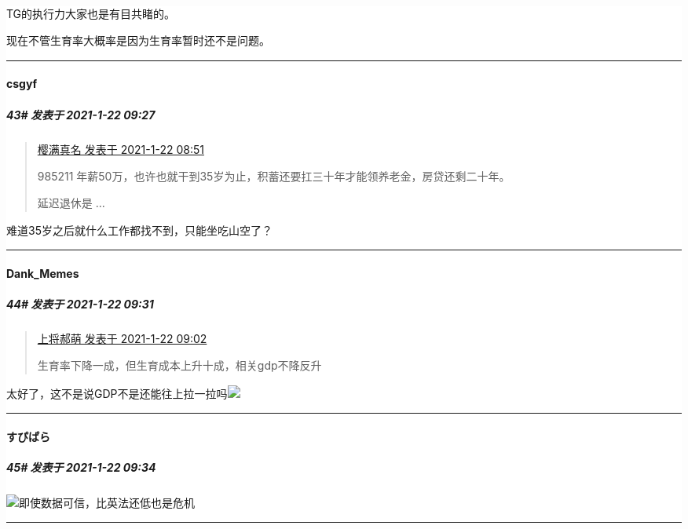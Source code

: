 TG的执行力大家也是有目共睹的。


现在不管生育率大概率是因为生育率暂时还不是问题。







*****

####  csgyf  
##### 43#       发表于 2021-1-22 09:27



<blockquote><a href="httphttps://bbs.saraba1st.com/2b/forum.php?mod=redirect&amp;goto=findpost&amp;pid=50109235&amp;ptid=1984042" target="_blank">樱满真名 发表于 2021-1-22 08:51</a>

985211 年薪50万，也许也就干到35岁为止，积蓄还要扛三十年才能领养老金，房贷还剩二十年。


延迟退休是 ...</blockquote>
难道35岁之后就什么工作都找不到，只能坐吃山空了？







*****

####  Dank_Memes  
##### 44#       发表于 2021-1-22 09:31



<blockquote><a href="httphttps://bbs.saraba1st.com/2b/forum.php?mod=redirect&amp;goto=findpost&amp;pid=50109330&amp;ptid=1984042" target="_blank">上将郝萌 发表于 2021-1-22 09:02</a>

生育率下降一成，但生育成本上升十成，相关gdp不降反升</blockquote>
太好了，这不是说GDP不是还能往上拉一拉吗<img src="https://static.saraba1st.com/image/smiley/face2017/037.png" referrerpolicy="no-referrer">







*****

####  すぴぱら  
##### 45#       发表于 2021-1-22 09:34



<img src="https://static.saraba1st.com/image/smiley/face2017/067.png" referrerpolicy="no-referrer">即使数据可信，比英法还低也是危机







*****
